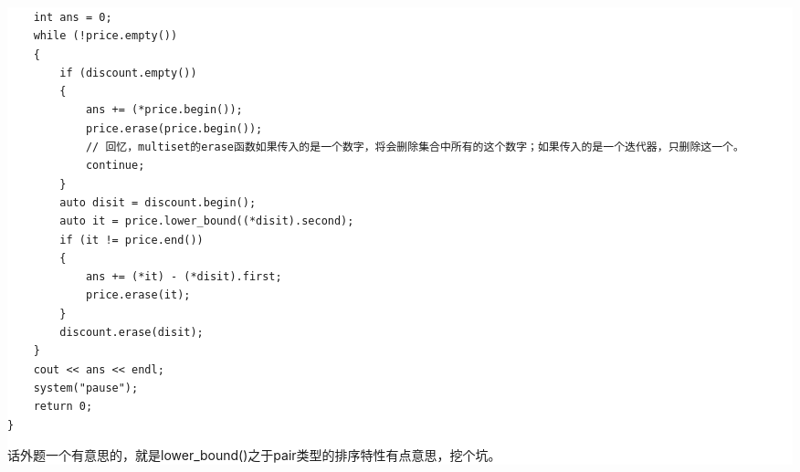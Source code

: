 ```
    int ans = 0;
    while (!price.empty())
    {
        if (discount.empty())
        {
            ans += (*price.begin());
            price.erase(price.begin());
            // 回忆，multiset的erase函数如果传入的是一个数字，将会删除集合中所有的这个数字；如果传入的是一个迭代器，只删除这一个。
            continue;
        }
        auto disit = discount.begin();
        auto it = price.lower_bound((*disit).second);
        if (it != price.end())
        {
            ans += (*it) - (*disit).first;
            price.erase(it);
        }
        discount.erase(disit);
    }
    cout << ans << endl;
    system("pause");
    return 0;
}
```

话外题一个有意思的，就是lower_bound()之于pair类型的排序特性有点意思，挖个坑。